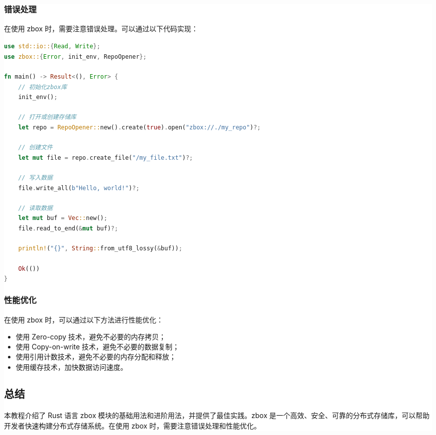 ### 错误处理

在使用 zbox 时，需要注意错误处理。可以通过以下代码实现：

```rust
use std::io::{Read, Write};
use zbox::{Error, init_env, RepoOpener};

fn main() -> Result<(), Error> {
    // 初始化zbox库
    init_env();

    // 打开或创建存储库
    let repo = RepoOpener::new().create(true).open("zbox://./my_repo")?;

    // 创建文件
    let mut file = repo.create_file("/my_file.txt")?;

    // 写入数据
    file.write_all(b"Hello, world!")?;

    // 读取数据
    let mut buf = Vec::new();
    file.read_to_end(&mut buf)?;

    println!("{}", String::from_utf8_lossy(&buf));

    Ok(())
}
```

### 性能优化

在使用 zbox 时，可以通过以下方法进行性能优化：

- 使用 Zero-copy 技术，避免不必要的内存拷贝；
- 使用 Copy-on-write 技术，避免不必要的数据复制；
- 使用引用计数技术，避免不必要的内存分配和释放；
- 使用缓存技术，加快数据访问速度。

## 总结

本教程介绍了 Rust 语言 zbox 模块的基础用法和进阶用法，并提供了最佳实践。zbox 是一个高效、安全、可靠的分布式存储库，可以帮助开发者快速构建分布式存储系统。在使用 zbox 时，需要注意错误处理和性能优化。
